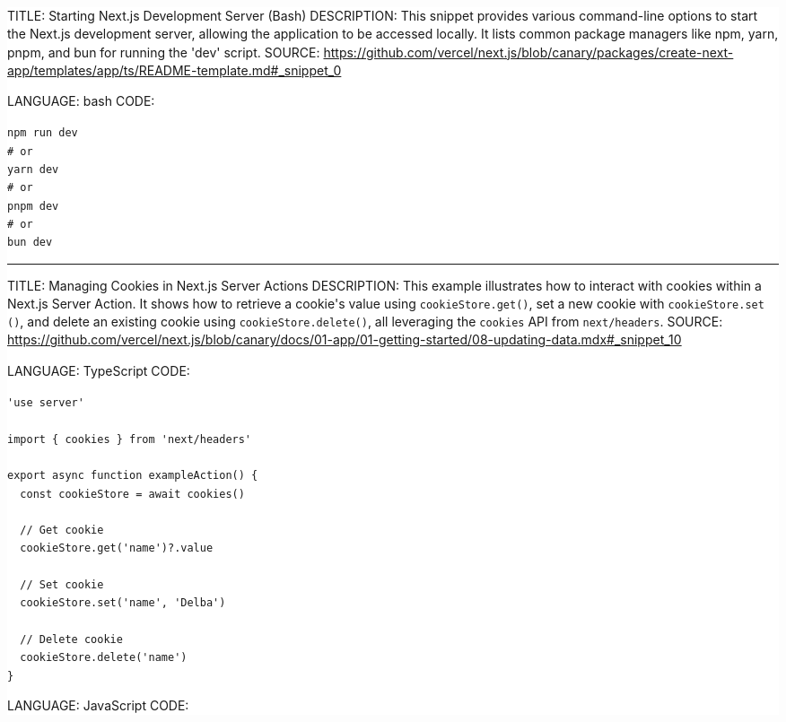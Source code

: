 TITLE: Starting Next.js Development Server (Bash)
DESCRIPTION: This snippet provides various command-line options to start the Next.js development server, allowing the application to be accessed locally. It lists common package managers like npm, yarn, pnpm, and bun for running the 'dev' script.
SOURCE: https://github.com/vercel/next.js/blob/canary/packages/create-next-app/templates/app/ts/README-template.md#_snippet_0

LANGUAGE: bash
CODE:

```
npm run dev
# or
yarn dev
# or
pnpm dev
# or
bun dev
```

---

TITLE: Managing Cookies in Next.js Server Actions
DESCRIPTION: This example illustrates how to interact with cookies within a Next.js Server Action. It shows how to retrieve a cookie's value using `cookieStore.get()`, set a new cookie with `cookieStore.set()`, and delete an existing cookie using `cookieStore.delete()`, all leveraging the `cookies` API from `next/headers`.
SOURCE: https://github.com/vercel/next.js/blob/canary/docs/01-app/01-getting-started/08-updating-data.mdx#_snippet_10

LANGUAGE: TypeScript
CODE:

```
'use server'

import { cookies } from 'next/headers'

export async function exampleAction() {
  const cookieStore = await cookies()

  // Get cookie
  cookieStore.get('name')?.value

  // Set cookie
  cookieStore.set('name', 'Delba')

  // Delete cookie
  cookieStore.delete('name')
}
```

LANGUAGE: JavaScript
CODE:
